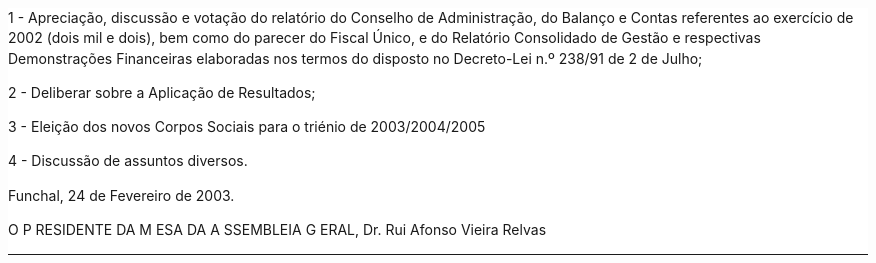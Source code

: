 
1 - Apreciação, discussão e votação do relatório do
Conselho de Administração, do Balanço e Contas referentes ao exercício de 2002 (dois mil e
dois), bem como do parecer do Fiscal Único, e
do Relatório Consolidado de Gestão e respectivas Demonstrações Financeiras elaboradas
nos termos do disposto no Decreto-Lei n.º
238/91 de 2 de Julho;


2 - Deliberar sobre a Aplicação de Resultados;


3 - Eleição dos novos Corpos Sociais para o
triénio de 2003/2004/2005


4 - Discussão de assuntos diversos.


Funchal, 24 de Fevereiro de 2003.


O P RESIDENTE DA M ESA DA A SSEMBLEIA G ERAL, Dr. Rui
Afonso Vieira Relvas




---
